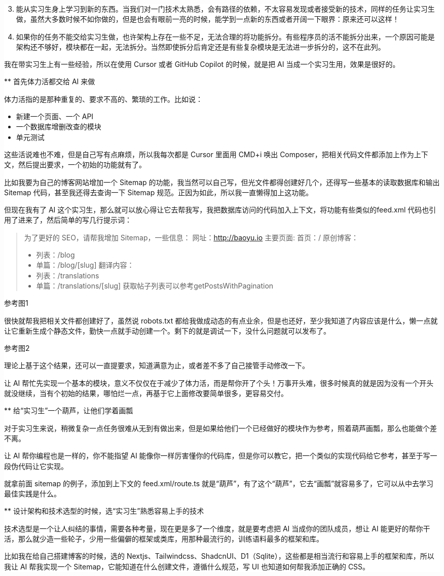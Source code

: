 3. 能从实习生身上学习到新的东西。当我们对一门技术太熟悉，会有路径的依赖，不太容易发现或者接受新的技术，同样的任务让实习生做，虽然大多数时候不如你做的，但是也会有眼前一亮的时候，能学到一点新的东西或者开阔一下眼界：原来还可以这样！

4. 如果你的任务不能交给实习生做，也许架构上存在一些不足，无法合理的将功能拆分。有些程序员的活不能拆分出来，一个原因可能是架构还不够好，模块都在一起，无法拆分。当然即使拆分后肯定还是有些复杂模块是无法进一步拆分的，这不在此列。

我在带实习生上有一些经验，所以在使用 Cursor 或者 GitHub Copilot 的时候，就是把 AI 当成一个实习生用，效果是很好的。

** 首先体力活都交给 AI 来做

体力活指的是那种重复的、要求不高的、繁琐的工作。比如说：

- 新建一个页面、一个 API
- 一个数据库增删改查的模块
- 单元测试

这些活说难也不难，但是自己写有点麻烦，所以我每次都是 Cursor 里面用 CMD+i 唤出 Composer，把相关代码文件都添加上作为上下文，然后提出要求，一个初始的功能就有了。

比如我要为自己的博客网站增加一个 Sitemap 的功能，我当然可以自己写，但光文件都得创建好几个，还得写一些基本的读取数据库和输出 Sitemap 代码，甚至我还得去查询一下 Sitemap 规范。正因为如此，所以我一直懒得加上这功能。

但现在我有了 AI 这个实习生，那么就可以放心得让它去帮我写，我把数据库访问的代码加入上下文，将功能有些类似的feed.xml 代码也引用了进来了，然后简单的写几行提示词：

> 为了更好的 SEO，请帮我增加 Sitemap，一些信息：
> 网址：http://baoyu.io
> 主要页面:
> 首页：/
> 原创博客：
>  - 列表：/blog 
>  - 单篇：/blog/[slug]
>翻译内容：
>  - 列表：/translations
>  - 单篇：/translations/[slug]
>获取帖子列表可以参考getPostsWithPagination

参考图1

很快就帮我把相关文件都创建好了，虽然说 robots.txt 都给我做成动态的有点业余，但是也还好，至少我知道了内容应该是什么，懒一点就让它重新生成个静态文件，勤快一点就手动创建一个。剩下的就是调试一下，没什么问题就可以发布了。

参考图2

理论上基于这个结果，还可以一直提要求，知道满意为止，或者差不多了自己接管手动修改一下。

让 AI 帮忙先实现一个基本的模块，意义不仅仅在于减少了体力活，而是帮你开了个头！万事开头难，很多时候真的就是因为没有一个开头就没继续，当有个初始的结果，哪怕烂一点，再基于它上面修改要简单很多，更容易交付。

** 给“实习生”一个葫芦，让他们学着画瓢

对于实习生来说，稍微复杂一点任务很难从无到有做出来，但是如果给他们一个已经做好的模块作为参考，照着葫芦画瓢，那么也能做个差不离。

让 AI 帮你编程也是一样的，你不能指望 AI 能像你一样厉害懂你的代码库，但是你可以教它，把一个类似的实现代码给它参考，甚至于写一段伪代码让它实现。

就拿前面 sitemap 的例子，添加到上下文的 feed.xml/route.ts 就是“葫芦”，有了这个“葫芦”，它去“画瓢”就容易多了，它可以从中去学习最佳实践是什么。

** 设计架构和技术选型的时候，选“实习生”熟悉容易上手的技术

技术选型是一个让人纠结的事情，需要各种考量，现在更是多了一个维度，就是要考虑把 AI 当成你的团队成员，想让 AI 能更好的帮你干活，那么就少造一些轮子，少用一些偏僻的框架或类库，用那种最流行的，训练语料最多的框架和库。

比如我在给自己搭建博客的时候，选的 Nextjs、Tailwindcss、ShadcnUI、D1（Sqlite），这些都是相当流行和容易上手的框架和库，所以我让 AI 帮我实现一个 Sitemap，它能知道在什么创建文件，遵循什么规范，写 UI 也知道如何帮我添加正确的 CSS。
